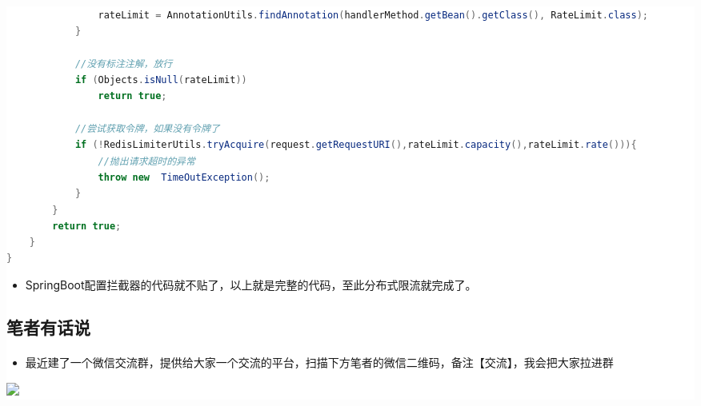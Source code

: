 ```java
                rateLimit = AnnotationUtils.findAnnotation(handlerMethod.getBean().getClass(), RateLimit.class);
            }

            //没有标注注解，放行
            if (Objects.isNull(rateLimit))
                return true;

            //尝试获取令牌，如果没有令牌了
            if (!RedisLimiterUtils.tryAcquire(request.getRequestURI(),rateLimit.capacity(),rateLimit.rate())){
                //抛出请求超时的异常
                throw new  TimeOutException();
            }
        }
        return true;
    }
}
```



- SpringBoot配置拦截器的代码就不贴了，以上就是完整的代码，至此分布式限流就完成了。



## 笔者有话说

- 最近建了一个微信交流群，提供给大家一个交流的平台，扫描下方笔者的微信二维码，备注【交流】，我会把大家拉进群

![](https://gitee.com/chenjiabing666/Blog-file/raw/master/%E5%BE%AE%E4%BF%A1%E5%9B%BE%E7%89%87_20200310211704.jpg)










